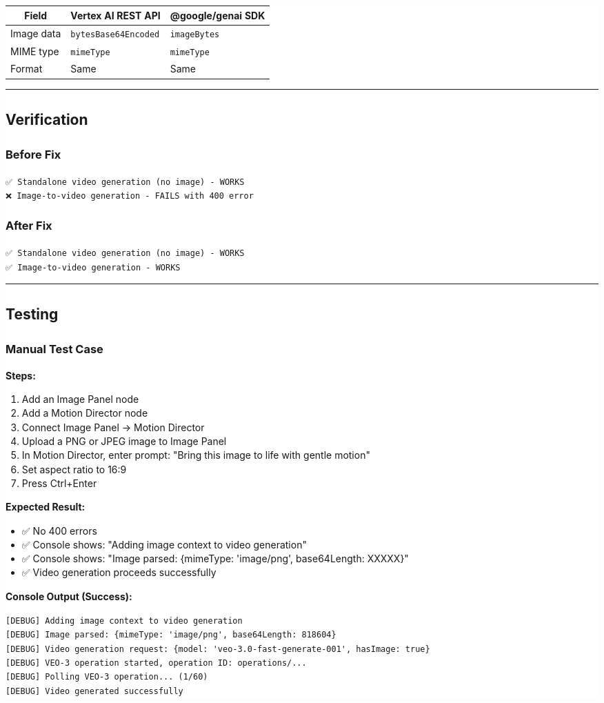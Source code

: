 | Field | Vertex AI REST API | @google/genai SDK |
|-------|-------------------|-------------------|
| Image data | `bytesBase64Encoded` | `imageBytes` |
| MIME type | `mimeType` | `mimeType` |
| Format | Same | Same |

---

## Verification

### Before Fix
```
✅ Standalone video generation (no image) - WORKS
❌ Image-to-video generation - FAILS with 400 error
```

### After Fix
```
✅ Standalone video generation (no image) - WORKS
✅ Image-to-video generation - WORKS
```

---

## Testing

### Manual Test Case

**Steps:**
1. Add an Image Panel node
2. Add a Motion Director node
3. Connect Image Panel → Motion Director
4. Upload a PNG or JPEG image to Image Panel
5. In Motion Director, enter prompt: "Bring this image to life with gentle motion"
6. Set aspect ratio to 16:9
7. Press Ctrl+Enter

**Expected Result:**
- ✅ No 400 errors
- ✅ Console shows: "Adding image context to video generation"
- ✅ Console shows: "Image parsed: {mimeType: 'image/png', base64Length: XXXXX}"
- ✅ Video generation proceeds successfully

**Console Output (Success):**
```
[DEBUG] Adding image context to video generation
[DEBUG] Image parsed: {mimeType: 'image/png', base64Length: 818604}
[DEBUG] Video generation request: {model: 'veo-3.0-fast-generate-001', hasImage: true}
[DEBUG] VEO-3 operation started, operation ID: operations/...
[DEBUG] Polling VEO-3 operation... (1/60)
[DEBUG] Video generated successfully
```

